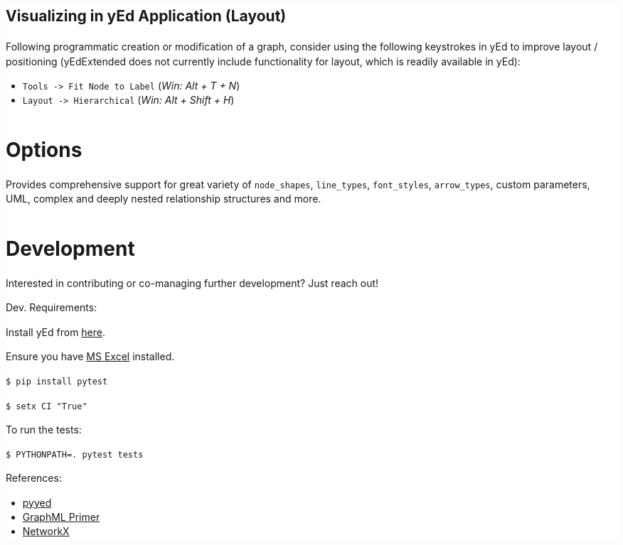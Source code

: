 
## Visualizing in yEd Application (Layout)

Following programmatic creation or modification of a graph, consider using the following keystrokes in yEd to improve layout / positioning (yEdExtended does not currently include functionality for layout, which is readily available in yEd):

- ``Tools -> Fit Node to Label``  (_Win: Alt + T + N_)
- ``Layout -> Hierarchical``  (_Win: Alt + Shift + H_)


# Options

Provides comprehensive support for great variety of ``node_shapes``, ``line_types``, ``font_styles``, ``arrow_types``, custom parameters, UML, complex and deeply nested relationship structures and more.



# Development


Interested in contributing or co-managing further development?  Just reach out!

Dev. Requirements:

Install yEd from [here](https://www.yworks.com/products/yed/download#download).

Ensure you have [MS Excel](https://www.microsoft.com/en/microsoft-365/excel?market=af) installed.

```console
$ pip install pytest
```

```console
$ setx CI "True"
```

To run the tests:
```console
$ PYTHONPATH=. pytest tests
```

References: 

+ [pyyed](https://github.com/jamesscottbrown/pyyed)
+ [GraphML Primer](http://graphml.graphdrawingraph1.org/primer/graphml-primer.html)
+ [NetworkX](https://github.com/networkx/networkx)
